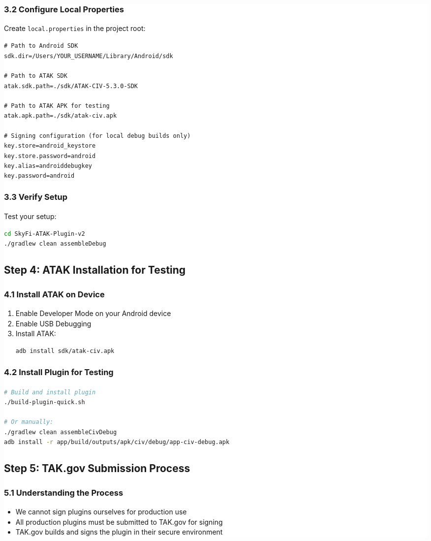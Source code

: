 ### 3.2 Configure Local Properties
Create `local.properties` in the project root:
```properties
# Path to Android SDK
sdk.dir=/Users/YOUR_USERNAME/Library/Android/sdk

# Path to ATAK SDK
atak.sdk.path=./sdk/ATAK-CIV-5.3.0-SDK

# Path to ATAK APK for testing
atak.apk.path=./sdk/atak-civ.apk

# Signing configuration (for local debug builds only)
key.store=android_keystore
key.store.password=android
key.alias=androiddebugkey
key.password=android
```

### 3.3 Verify Setup
Test your setup:
```bash
cd SkyFi-ATAK-Plugin-v2
./gradlew clean assembleDebug
```

## Step 4: ATAK Installation for Testing

### 4.1 Install ATAK on Device
1. Enable Developer Mode on your Android device
2. Enable USB Debugging
3. Install ATAK:
   ```bash
   adb install sdk/atak-civ.apk
   ```

### 4.2 Install Plugin for Testing
```bash
# Build and install plugin
./build-plugin-quick.sh

# Or manually:
./gradlew clean assembleCivDebug
adb install -r app/build/outputs/apk/civ/debug/app-civ-debug.apk
```

## Step 5: TAK.gov Submission Process

### 5.1 Understanding the Process
- We cannot sign plugins ourselves for production use
- All production plugins must be submitted to TAK.gov for signing
- TAK.gov builds and signs the plugin in their secure environment
